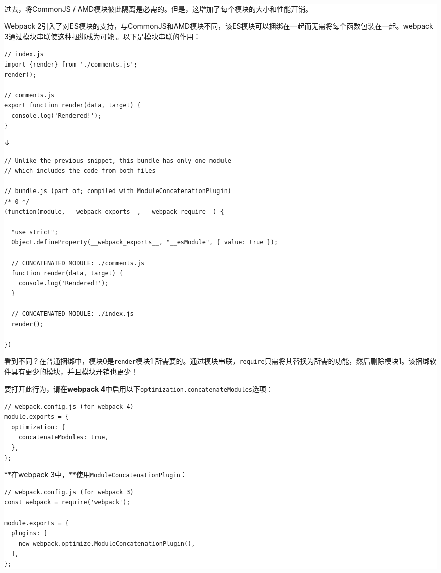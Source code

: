 过去，将CommonJS / AMD模块彼此隔离是必需的。但是，这增加了每个模块的大小和性能开销。

Webpack 2引入了对ES模块的支持，与CommonJS和AMD模块不同，该ES模块可以捆绑在一起而无需将每个函数包装在一起。webpack 3通过[模块串联](https://webpack.js.org/plugins/module-concatenation-plugin/)使这种捆绑成为可能 。以下是模块串联的作用：

```
// index.js
import {render} from './comments.js';
render();

// comments.js
export function render(data, target) {
  console.log('Rendered!');
}
```

↓

```
// Unlike the previous snippet, this bundle has only one module
// which includes the code from both files

// bundle.js (part of; compiled with ModuleConcatenationPlugin)
/* 0 */
(function(module, __webpack_exports__, __webpack_require__) {

  "use strict";
  Object.defineProperty(__webpack_exports__, "__esModule", { value: true });

  // CONCATENATED MODULE: ./comments.js
  function render(data, target) {
    console.log('Rendered!');
  }

  // CONCATENATED MODULE: ./index.js
  render();

})
```

看到不同？在普通捆绑中，模块0是`render`模块1 所需要的。通过模块串联，`require`只需将其替换为所需的功能，然后删除模块1。该捆绑软件具有更少的模块，并且模块开销也更少！

要打开此行为，请**在webpack 4**中启用以下`optimization.concatenateModules`选项：

```
// webpack.config.js (for webpack 4)
module.exports = {
  optimization: {
    concatenateModules: true,
  },
};
```

**在webpack 3中，**使用`ModuleConcatenationPlugin`：

```
// webpack.config.js (for webpack 3)
const webpack = require('webpack');

module.exports = {
  plugins: [
    new webpack.optimize.ModuleConcatenationPlugin(),
  ],
};
```
